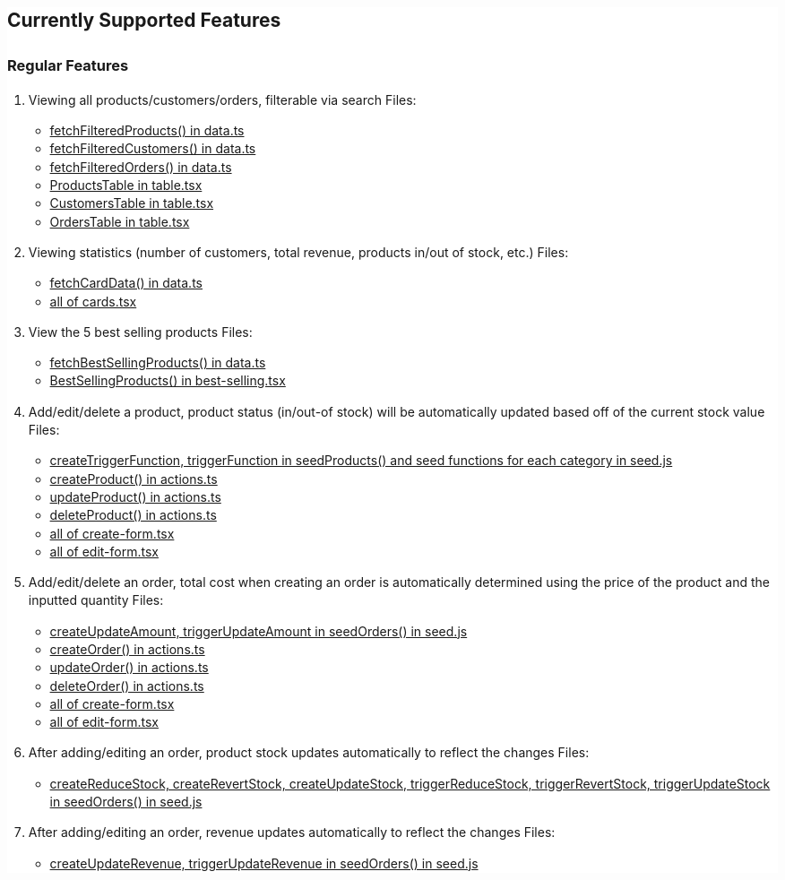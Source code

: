 
## Currently Supported Features
### Regular Features
1. Viewing all products/customers/orders, filterable via search 
    Files:  
    - [fetchFilteredProducts() in data.ts](app/lib/data.ts)
    - [fetchFilteredCustomers() in data.ts](app/lib/data.ts)  
    - [fetchFilteredOrders() in data.ts](app/lib/data.ts)
    - [ProductsTable in table.tsx](app/ui/dashboard/products/table.tsx)
    - [CustomersTable in table.tsx](app/ui/dashboard/customers/table.tsx) 
    - [OrdersTable in table.tsx](app/ui/dashboard/orders/table.tsx)   
    
2. Viewing statistics (number of customers, total revenue, products in/out of stock, etc.)
    Files:  
    - [fetchCardData() in data.ts](app/lib/data.ts)
    - [all of cards.tsx](app/ui/dashboard/cards.tsx)

3. View the 5 best selling products
    Files:  
    - [fetchBestSellingProducts() in data.ts](app/lib/data.ts)
    - [BestSellingProducts() in best-selling.tsx](app/ui/dashboard/best-selling.tsx) 

4. Add/edit/delete a product, product status (in/out-of stock) will be automatically updated based off of the current stock value
    Files:  
    - [createTriggerFunction, triggerFunction in seedProducts() and seed functions for each category in seed.js](scripts/seed.js)
    - [createProduct() in actions.ts](app/lib/productActions.ts)
    - [updateProduct() in actions.ts](app/lib/productActions.ts)
    - [deleteProduct() in actions.ts](app/lib/productActions.ts)
    - [all of create-form.tsx](app/ui/products/create-form.tsx)
    - [all of edit-form.tsx](app/ui/products/edit-form.tsx)

5. Add/edit/delete an order, total cost when creating an order is automatically determined using the price of the product and the inputted quantity
    Files:  
    - [createUpdateAmount, triggerUpdateAmount in seedOrders() in seed.js](scripts/seed.js)
    - [createOrder() in actions.ts](app/lib/actions.ts)
    - [updateOrder() in actions.ts](app/lib/actions.ts)
    - [deleteOrder() in actions.ts](app/lib/actions.ts)
    - [all of create-form.tsx](app/ui/orders/create-form.tsx)
    - [all of edit-form.tsx](app/ui/orders/edit-form.tsx)

6. After adding/editing an order, product stock updates automatically to reflect the changes
    Files:
    - [createReduceStock, createRevertStock, createUpdateStock, triggerReduceStock, triggerRevertStock, triggerUpdateStock in seedOrders() in seed.js](scripts/seed.js)

7. After adding/editing an order, revenue updates automatically to reflect the changes
    Files:
    - [createUpdateRevenue, triggerUpdateRevenue in seedOrders() in seed.js](scripts/seed.js)

